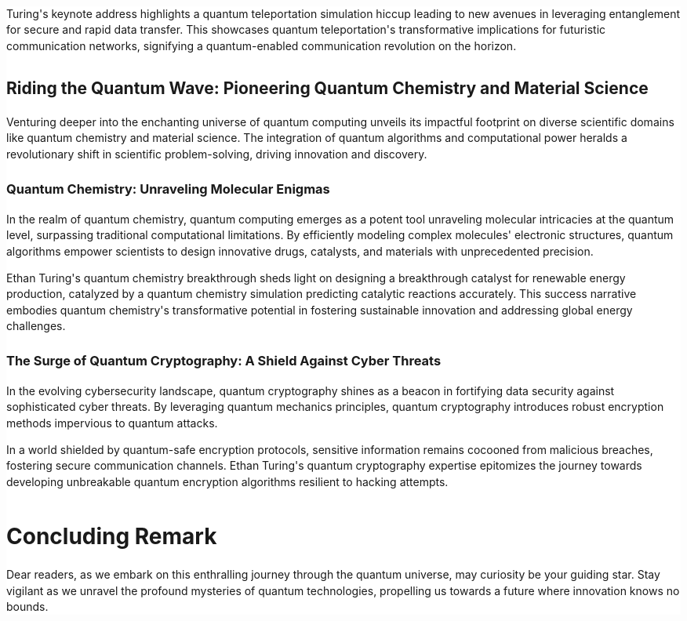 Turing's keynote address highlights a quantum teleportation simulation hiccup leading to new avenues in leveraging entanglement for secure and rapid data transfer. This showcases quantum teleportation's transformative implications for futuristic communication networks, signifying a quantum-enabled communication revolution on the horizon.

## Riding the Quantum Wave: Pioneering Quantum Chemistry and Material Science

Venturing deeper into the enchanting universe of quantum computing unveils its impactful footprint on diverse scientific domains like quantum chemistry and material science. The integration of quantum algorithms and computational power heralds a revolutionary shift in scientific problem-solving, driving innovation and discovery.

### Quantum Chemistry: Unraveling Molecular Enigmas

In the realm of quantum chemistry, quantum computing emerges as a potent tool unraveling molecular intricacies at the quantum level, surpassing traditional computational limitations. By efficiently modeling complex molecules' electronic structures, quantum algorithms empower scientists to design innovative drugs, catalysts, and materials with unprecedented precision.

Ethan Turing's quantum chemistry breakthrough sheds light on designing a breakthrough catalyst for renewable energy production, catalyzed by a quantum chemistry simulation predicting catalytic reactions accurately. This success narrative embodies quantum chemistry's transformative potential in fostering sustainable innovation and addressing global energy challenges.

### The Surge of Quantum Cryptography: A Shield Against Cyber Threats

In the evolving cybersecurity landscape, quantum cryptography shines as a beacon in fortifying data security against sophisticated cyber threats. By leveraging quantum mechanics principles, quantum cryptography introduces robust encryption methods impervious to quantum attacks.

In a world shielded by quantum-safe encryption protocols, sensitive information remains cocooned from malicious breaches, fostering secure communication channels. Ethan Turing's quantum cryptography expertise epitomizes the journey towards developing unbreakable quantum encryption algorithms resilient to hacking attempts.

# Concluding Remark

Dear readers, as we embark on this enthralling journey through the quantum universe, may curiosity be your guiding star. Stay vigilant as we unravel the profound mysteries of quantum technologies, propelling us towards a future where innovation knows no bounds.